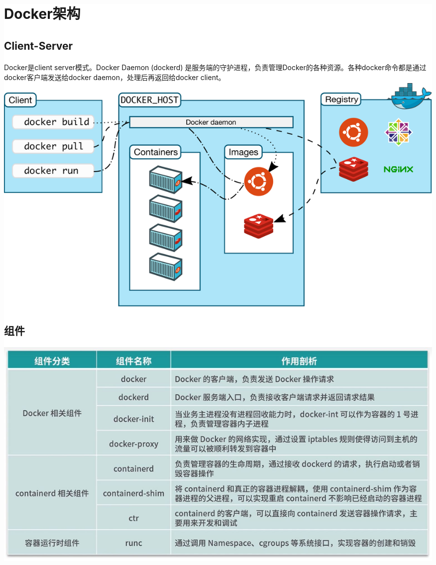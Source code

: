 
# Docker架构
## Client-Server
Docker是client server模式。Docker Daemon (dockerd) 是服务端的守护进程，负责管理Docker的各种资源。各种docker命令都是通过docker客户端发送给docker daemon，处理后再返回给docker client。
![Docker Architecture](../img/architecture_docker.svg)

## 组件
![docker](../img/docker_components.JPG)
